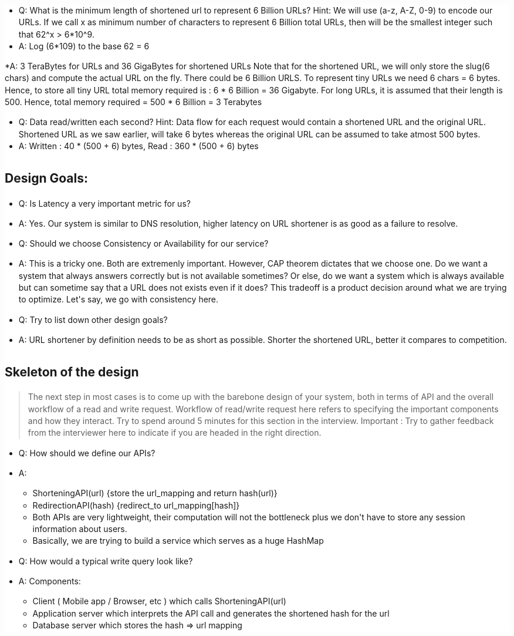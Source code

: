   * Q: What is the minimum length of shortened url to represent 6 Billion URLs?
Hint: We will use (a-z, A-Z, 0-9) to encode our URLs. If we call x as minimum number of characters to represent 6 Billion total URLs, then will be the smallest integer such that 62^x > 6*10^9. 
  * A: Log (6*109) to the base 62 = 6


*A: 3 TeraBytes for URLs and 36 GigaBytes for shortened URLs
Note that for the shortened URL, we will only store the slug(6 chars) and compute the actual URL on the fly.
There could be 6 Billion URLS. To represent tiny URLs we need 6 chars = 6 bytes. Hence, to store all tiny URL total memory required is : 6 * 6 Billion = 36 Gigabyte. For long URLs, it is assumed that their length is 500. Hence, total memory required = 500 * 6 Billion = 3 Terabytes

* Q: Data read/written each second?
Hint: Data flow for each request would contain a shortened URL and the original URL. Shortened URL as we saw earlier, will take 6 bytes whereas the original URL can be assumed to take atmost 500 bytes.
* A: Written : 40 * (500 + 6) bytes, Read : 360 * (500 + 6) bytes

## Design Goals:
* Q: Is Latency a very important metric for us?
* A: Yes. Our system is similar to DNS resolution, higher latency on URL shortener is as good as a failure to resolve.

* Q: Should we choose Consistency or Availability for our service?
* A: This is a tricky one. Both are extremenly important. However, CAP theorem dictates that we choose one. Do we want a system that always answers correctly but is not available sometimes? Or else, do we want a system which is always available but can sometime say that a URL does not exists even if it does? 
This tradeoff is a product decision around what we are trying to optimize. Let's say, we go with consistency here.

* Q: Try to list down other design goals?
* A: URL shortener by definition needs to be as short as possible. Shorter the shortened URL, better it compares to competition.

## Skeleton of the design
> The next step in most cases is to come up with the barebone design of your system, both in terms of API and the overall workflow of a read and write request. Workflow of read/write request here refers to specifying the important components and how they interact. Try to spend around 5 minutes for this section in the interview. 
Important : Try to gather feedback from the interviewer here to indicate if you are headed in the right direction.

* Q: How should we define our APIs?
* A:
  * ShorteningAPI(url) {store the url_mapping and return hash(url)}
  * RedirectionAPI(hash) {redirect_to url_mapping[hash]}
  * Both APIs are very lightweight, their computation will not the bottleneck plus we don't have to store any session information about users. 
  * Basically, we are trying to build a service which serves as a huge HashMap

* Q: How would a typical write query look like?
* A: Components: 
  * Client ( Mobile app / Browser, etc ) which calls ShorteningAPI(url)
  * Application server which interprets the API call and generates the shortened hash for the url
  * Database server which stores the hash => url mapping
  